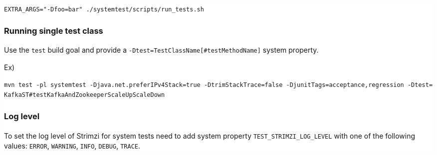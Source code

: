     EXTRA_ARGS="-Dfoo=bar" ./systemtest/scripts/run_tests.sh
    
### Running single test class

Use the `test` build goal and provide a `-Dtest=TestClassName[#testMethodName]` system property. 

Ex)

    mvn test -pl systemtest -Djava.net.preferIPv4Stack=true -DtrimStackTrace=false -DjunitTags=acceptance,regression -Dtest=KafkaST#testKafkaAndZookeeperScaleUpScaleDown


### Log level

To set the log level of Strimzi for system tests need to add system property `TEST_STRIMZI_LOG_LEVEL` with one of the following values: `ERROR`, `WARNING`, `INFO`, `DEBUG`, `TRACE`.

